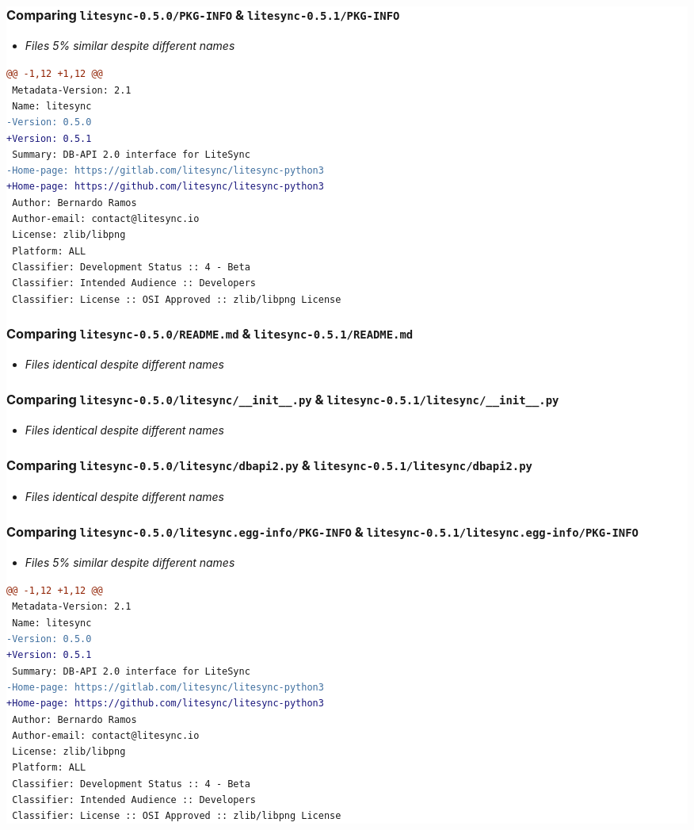 ### Comparing `litesync-0.5.0/PKG-INFO` & `litesync-0.5.1/PKG-INFO`

 * *Files 5% similar despite different names*

```diff
@@ -1,12 +1,12 @@
 Metadata-Version: 2.1
 Name: litesync
-Version: 0.5.0
+Version: 0.5.1
 Summary: DB-API 2.0 interface for LiteSync
-Home-page: https://gitlab.com/litesync/litesync-python3
+Home-page: https://github.com/litesync/litesync-python3
 Author: Bernardo Ramos
 Author-email: contact@litesync.io
 License: zlib/libpng
 Platform: ALL
 Classifier: Development Status :: 4 - Beta
 Classifier: Intended Audience :: Developers
 Classifier: License :: OSI Approved :: zlib/libpng License
```

### Comparing `litesync-0.5.0/README.md` & `litesync-0.5.1/README.md`

 * *Files identical despite different names*

### Comparing `litesync-0.5.0/litesync/__init__.py` & `litesync-0.5.1/litesync/__init__.py`

 * *Files identical despite different names*

### Comparing `litesync-0.5.0/litesync/dbapi2.py` & `litesync-0.5.1/litesync/dbapi2.py`

 * *Files identical despite different names*

### Comparing `litesync-0.5.0/litesync.egg-info/PKG-INFO` & `litesync-0.5.1/litesync.egg-info/PKG-INFO`

 * *Files 5% similar despite different names*

```diff
@@ -1,12 +1,12 @@
 Metadata-Version: 2.1
 Name: litesync
-Version: 0.5.0
+Version: 0.5.1
 Summary: DB-API 2.0 interface for LiteSync
-Home-page: https://gitlab.com/litesync/litesync-python3
+Home-page: https://github.com/litesync/litesync-python3
 Author: Bernardo Ramos
 Author-email: contact@litesync.io
 License: zlib/libpng
 Platform: ALL
 Classifier: Development Status :: 4 - Beta
 Classifier: Intended Audience :: Developers
 Classifier: License :: OSI Approved :: zlib/libpng License
```
